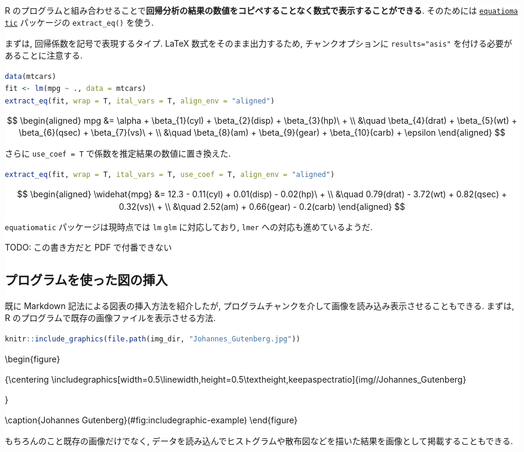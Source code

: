 R のプログラムと組み合わせることで**回帰分析の結果の数値をコピペすることなく数式で表示することができる**. そのためには [`equatiomatic`](https://github.com/datalorax/equatiomatic) パッケージの `extract_eq()` を使う.

まずは, 回帰係数を記号で表現するタイプ. LaTeX 数式をそのまま出力するため, チャンクオプションに `results="asis"` を付ける必要があることに注意する.


```{.r .numberLines .lineAnchors}
data(mtcars)
fit <- lm(mpg ~ ., data = mtcars)
extract_eq(fit, wrap = T, ital_vars = T, align_env = "aligned")
```

$$
\begin{aligned}
mpg &= \alpha + \beta_{1}(cyl) + \beta_{2}(disp) + \beta_{3}(hp)\ + \\
&\quad \beta_{4}(drat) + \beta_{5}(wt) + \beta_{6}(qsec) + \beta_{7}(vs)\ + \\
&\quad \beta_{8}(am) + \beta_{9}(gear) + \beta_{10}(carb) + \epsilon
\end{aligned}
$$

さらに `use_coef = T` で係数を推定結果の数値に置き換えた.


```{.r .numberLines .lineAnchors}
extract_eq(fit, wrap = T, ital_vars = T, use_coef = T, align_env = "aligned")
```

$$
\begin{aligned}
\widehat{mpg} &= 12.3 - 0.11(cyl) + 0.01(disp) - 0.02(hp)\ + \\
&\quad 0.79(drat) - 3.72(wt) + 0.82(qsec) + 0.32(vs)\ + \\
&\quad 2.52(am) + 0.66(gear) - 0.2(carb)
\end{aligned}
$$

`equatiomatic` パッケージは現時点では `lm` `glm` に対応しており, `lmer` への対応も進めているようだ.

TODO: この書き方だと PDF で付番できない

## プログラムを使った図の挿入

既に Markdown 記法による図表の挿入方法を紹介したが, プログラムチャンクを介して画像を読み込み表示させることもできる. まずは, R のプログラムで既存の画像ファイルを表示させる方法.


```{.r .numberLines .lineAnchors}
knitr::include_graphics(file.path(img_dir, "Johannes_Gutenberg.jpg"))
```

\begin{figure}

{\centering \includegraphics[width=0.5\linewidth,height=0.5\textheight,keepaspectratio]{img//Johannes_Gutenberg} 

}

\caption{Johannes Gutenberg}(\#fig:includegraphic-example)
\end{figure}


もちろんのこと既存の画像だけでなく, データを読み込んでヒストグラムや散布図などを描いた結果を画像として掲載することもできる.


[^major-docs]: 基本的なことがらの多くは上記を読めば分かるのでここでは基本機能をダイジェストで伝えた上で, これらの資料に書いてない応用技を紹介する. YAML のオプションの意味についてはソースコードにコメントを書いた. 以下, 単に, **BKD**  と書けば "_`bookdown`: Authoring Books and Technical Documents with R Markdown_" [@R-bookdown] を, RDG と書けば "_R Markdown: The Definitive GUide_" [@rmarkdown2018] を, RCB と書けば "_R Markdown Cookbook_" [@xie2020Markdown] を指すことにする.
[^word-out-of-date]: ただし筆者は数年来 Word を使っていないため, これらのいくつかは既に改善されているかもしれない.
[^blogdown]: `bookdown` 同様に R Markdown で作成した文書をブログ風のフォーマットで出力する `blogdown` パッケージというものも存在する.
[^rmd-cookbook-publish]: 2020/10/19 に書籍としても発売されるらしい.
[^bookdown-example]: https://teastat.blogspot.com/2019/01/bookdown.html
[^example-1]: 脚注の本文その2
[^example-2]: 脚注の本文その2
[^example-1]: 脚注の本文その2
[^example-2]: 脚注の本文その2
[^standard-graphics]: なお, Rユーザーならば標準グラフィック関数である `plot()` 関数をご存知だろうが, 本稿では基本的により便利な `ggplot2` パッケージを使用してグラフを作成している.
[^tabu-error]: ただし, `full_width = T` を指定した時, `striped`, あるいは他の色の指定の命令が反映されないことがある. これは 2019年時点での `tabu.sty` の不具合であるため, Issues [#1](https://github.com/tabu-issues-for-future-maintainer/tabu/issues/1#issuecomment-464369706)  で配布されている開発者によるパッチを適用しなければならない.また, それ以外にも表の幅を調整する方法がある. 詳細は \@ref(advanced-tabulate) 章を参考に.
[natbib-contraint]: ただし `citeit`, `citep` など `natbib.sty` の提供していた多様な引用子オプションは使えない. これは pandoc の制約によるものである.
[^CSL-editor]: 簡単なカスタマイズなら CSL editor というWebサービスでできる. しかしあくまでXMLなので, あまり複雑な処理はできないことに注意する.